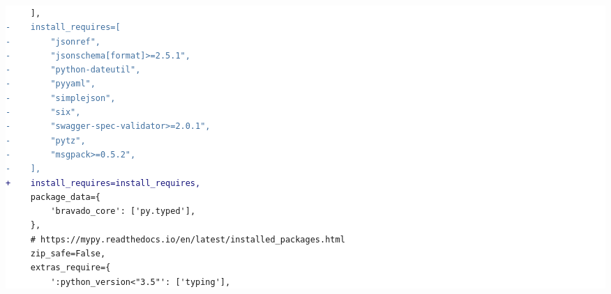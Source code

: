 ```diff
     ],
-    install_requires=[
-        "jsonref",
-        "jsonschema[format]>=2.5.1",
-        "python-dateutil",
-        "pyyaml",
-        "simplejson",
-        "six",
-        "swagger-spec-validator>=2.0.1",
-        "pytz",
-        "msgpack>=0.5.2",
-    ],
+    install_requires=install_requires,
     package_data={
         'bravado_core': ['py.typed'],
     },
     # https://mypy.readthedocs.io/en/latest/installed_packages.html
     zip_safe=False,
     extras_require={
         ':python_version<"3.5"': ['typing'],
```

